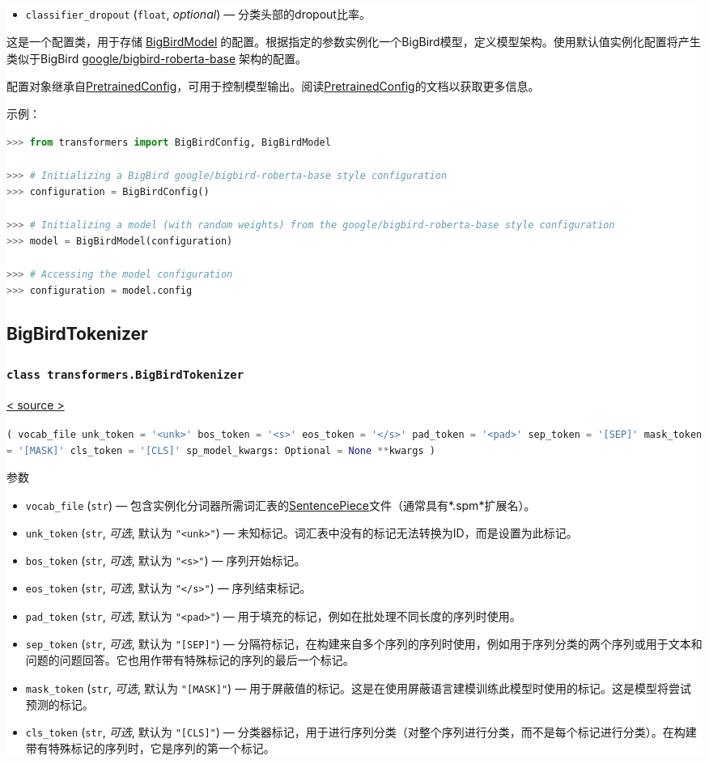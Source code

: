 +   `classifier_dropout` (`float`, *optional*) — 分类头部的dropout比率。

这是一个配置类，用于存储 [BigBirdModel](/docs/transformers/v4.37.2/en/model_doc/big_bird#transformers.BigBirdModel) 的配置。根据指定的参数实例化一个BigBird模型，定义模型架构。使用默认值实例化配置将产生类似于BigBird [google/bigbird-roberta-base](https://huggingface.co/google/bigbird-roberta-base) 架构的配置。

配置对象继承自[PretrainedConfig](/docs/transformers/v4.37.2/en/main_classes/configuration#transformers.PretrainedConfig)，可用于控制模型输出。阅读[PretrainedConfig](/docs/transformers/v4.37.2/en/main_classes/configuration#transformers.PretrainedConfig)的文档以获取更多信息。

示例：

```py
>>> from transformers import BigBirdConfig, BigBirdModel

>>> # Initializing a BigBird google/bigbird-roberta-base style configuration
>>> configuration = BigBirdConfig()

>>> # Initializing a model (with random weights) from the google/bigbird-roberta-base style configuration
>>> model = BigBirdModel(configuration)

>>> # Accessing the model configuration
>>> configuration = model.config
```

## BigBirdTokenizer

### `class transformers.BigBirdTokenizer`

[< source >](https://github.com/huggingface/transformers/blob/v4.37.2/src/transformers/models/big_bird/tokenization_big_bird.py#L52)

```py
( vocab_file unk_token = '<unk>' bos_token = '<s>' eos_token = '</s>' pad_token = '<pad>' sep_token = '[SEP]' mask_token = '[MASK]' cls_token = '[CLS]' sp_model_kwargs: Optional = None **kwargs )
```

参数

+   `vocab_file` (`str`) — 包含实例化分词器所需词汇表的[SentencePiece](https://github.com/google/sentencepiece)文件（通常具有*.spm*扩展名）。

+   `unk_token` (`str`, *可选*, 默认为 `"<unk>"`) — 未知标记。词汇表中没有的标记无法转换为ID，而是设置为此标记。

+   `bos_token` (`str`, *可选*, 默认为 `"<s>"`) — 序列开始标记。

+   `eos_token` (`str`, *可选*, 默认为 `"</s>"`) — 序列结束标记。

+   `pad_token` (`str`, *可选*, 默认为 `"<pad>"`) — 用于填充的标记，例如在批处理不同长度的序列时使用。

+   `sep_token` (`str`, *可选*, 默认为 `"[SEP]"`) — 分隔符标记，在构建来自多个序列的序列时使用，例如用于序列分类的两个序列或用于文本和问题的问题回答。它也用作带有特殊标记的序列的最后一个标记。

+   `mask_token` (`str`, *可选*, 默认为 `"[MASK]"`) — 用于屏蔽值的标记。这是在使用屏蔽语言建模训练此模型时使用的标记。这是模型将尝试预测的标记。

+   `cls_token` (`str`, *可选*, 默认为 `"[CLS]"`) — 分类器标记，用于进行序列分类（对整个序列进行分类，而不是每个标记进行分类）。在构建带有特殊标记的序列时，它是序列的第一个标记。
